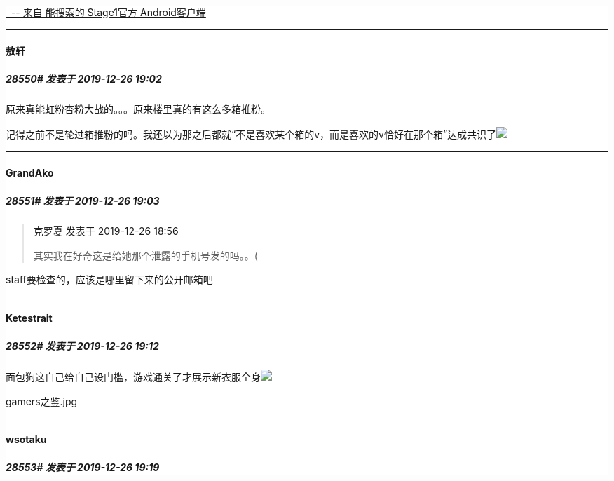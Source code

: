 [  -- 来自 能搜索的 Stage1官方 Android客户端](https://www.coolapk.com/apk/140634)







-----

####  敖轩  
##### 28550#       发表于 2019-12-26 19:02




原来真能虹粉杏粉大战的。。。原来楼里真的有这么多箱推粉。

记得之前不是轮过箱推粉的吗。我还以为那之后都就“不是喜欢某个箱的v，而是喜欢的v恰好在那个箱”达成共识了<img src="https://static.saraba1st.com/image/smiley/face2017/004.gif" referrerpolicy="no-referrer">







-----

####  GrandAko  
##### 28551#       发表于 2019-12-26 19:03



<blockquote><a href="httphttps://bbs.saraba1st.com/2b/forum.php?mod=redirect&amp;goto=findpost&amp;pid=45994678&amp;ptid=1857164" target="_blank">克罗夏 发表于 2019-12-26 18:56</a>

其实我在好奇这是给她那个泄露的手机号发的吗。。(</blockquote>
staff要检查的，应该是哪里留下来的公开邮箱吧







-----

####  Ketestrait  
##### 28552#       发表于 2019-12-26 19:12




面包狗这自己给自己设门槛，游戏通关了才展示新衣服全身<img src="https://static.saraba1st.com/image/smiley/face2017/067.png" referrerpolicy="no-referrer">

gamers之鉴.jpg







-----

####  wsotaku  
##### 28553#       发表于 2019-12-26 19:19
